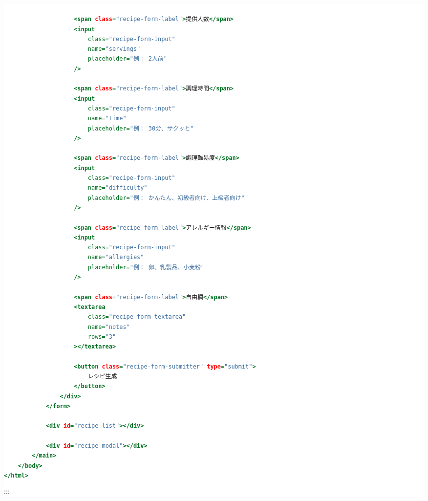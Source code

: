 ```html:./index.html

                    <span class="recipe-form-label">提供人数</span>
                    <input
                        class="recipe-form-input"
                        name="servings"
                        placeholder="例： 2人前"
                    />

                    <span class="recipe-form-label">調理時間</span>
                    <input
                        class="recipe-form-input"
                        name="time"
                        placeholder="例： 30分、サクッと"
                    />

                    <span class="recipe-form-label">調理難易度</span>
                    <input
                        class="recipe-form-input"
                        name="difficulty"
                        placeholder="例： かんたん、初級者向け、上級者向け"
                    />

                    <span class="recipe-form-label">アレルギー情報</span>
                    <input
                        class="recipe-form-input"
                        name="allergies"
                        placeholder="例： 卵、乳製品、小麦粉"
                    />

                    <span class="recipe-form-label">自由欄</span>
                    <textarea
                        class="recipe-form-textarea"
                        name="notes"
                        rows="3"
                    ></textarea>

                    <button class="recipe-form-submitter" type="submit">
                        レシピ生成
                    </button>
                </div>
            </form>

            <div id="recipe-list"></div>

            <div id="recipe-modal"></div>
        </main>
    </body>
</html>
```

:::
